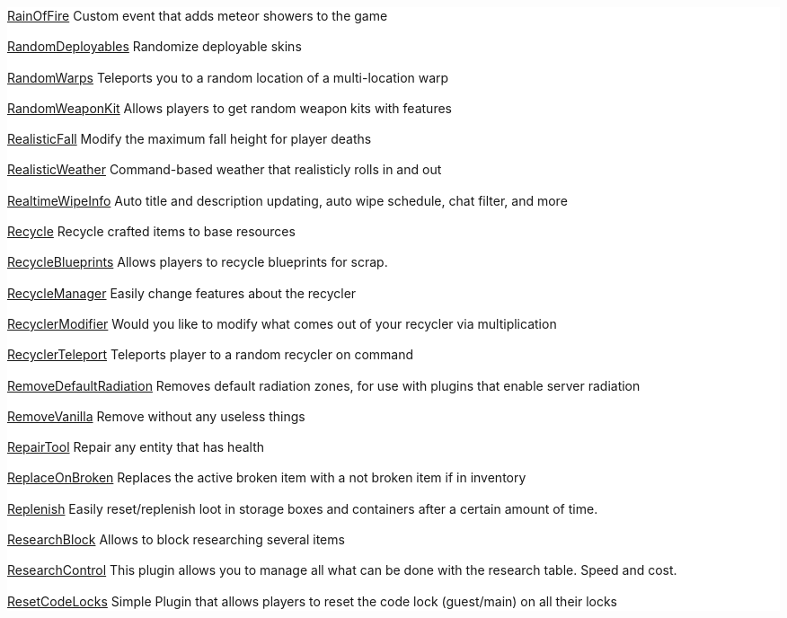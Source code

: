 [RainOfFire](https://umod.org/plugins/rain-of-fire) 
Custom event that adds meteor showers to the game

[RandomDeployables](https://umod.org/plugins/random-deployables) 
Randomize deployable skins

[RandomWarps](https://umod.org/plugins/random-warps) 
Teleports you to a random location of a multi-location warp

[RandomWeaponKit](https://umod.org/plugins/random-weapon-kit) 
Allows players to get random weapon kits with features

[RealisticFall](https://umod.org/plugins/realistic-fall) 
Modify the maximum fall height for player deaths

[RealisticWeather](https://umod.org/plugins/realistic-weather) 
Command-based weather that realisticly rolls in and out

[RealtimeWipeInfo](https://umod.org/plugins/realtime-wipe-info) 
Auto title and description updating, auto wipe schedule, chat filter, and more

[Recycle](https://umod.org/plugins/recycle) 
Recycle crafted items to base resources

[RecycleBlueprints](https://umod.org/plugins/recycle-blueprints) 
Allows players to recycle blueprints for scrap.

[RecycleManager](https://umod.org/plugins/recycle-manager) 
Easily change features about the recycler

[RecyclerModifier](https://umod.org/plugins/recycler-modifier) 
Would you like to modify what comes out of your recycler via multiplication

[RecyclerTeleport](https://umod.org/plugins/recycler-teleport) 
Teleports player to a random recycler on command

[RemoveDefaultRadiation](https://umod.org/plugins/remove-default-radiation) 
Removes default radiation zones, for use with plugins that enable server radiation

[RemoveVanilla](https://umod.org/plugins/remove-vanilla) 
Remove without any useless things

[RepairTool](https://umod.org/plugins/repair-tool) 
Repair any entity that has health

[ReplaceOnBroken](https://umod.org/plugins/replace-on-broken) 
Replaces the active broken item with a not broken item if in inventory

[Replenish](https://umod.org/plugins/replenish) 
Easily reset/replenish loot in storage boxes and containers after a certain amount of time.

[ResearchBlock](https://umod.org/plugins/research-block) 
Allows to block researching several items

[ResearchControl](https://umod.org/plugins/research-control) 
This plugin allows you to manage all what can be done with the research table. Speed and cost.

[ResetCodeLocks](https://umod.org/plugins/reset-code-locks) 
Simple Plugin that allows players to reset the code lock (guest/main) on all their locks
